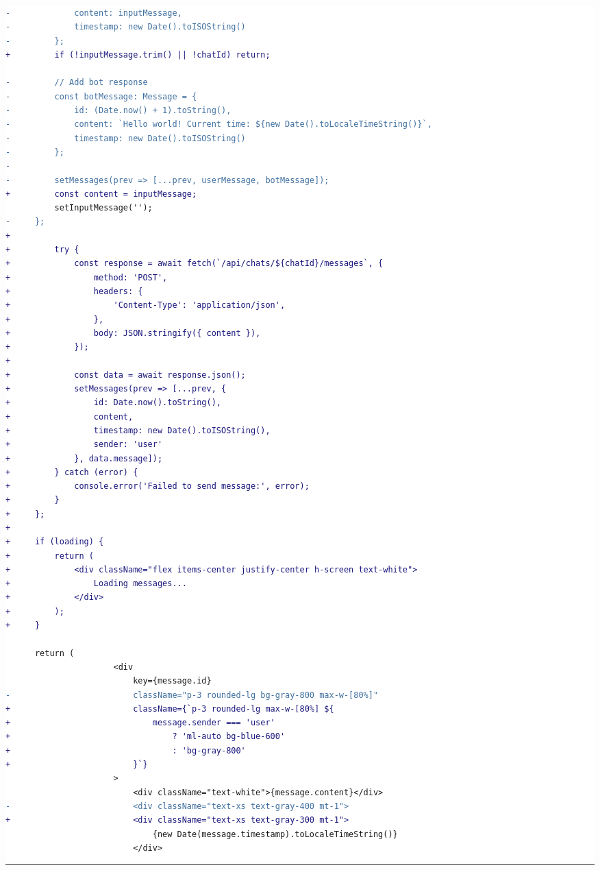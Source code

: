 ```diff
-             content: inputMessage,
-             timestamp: new Date().toISOString()
-         };
+         if (!inputMessage.trim() || !chatId) return;
  
-         // Add bot response
-         const botMessage: Message = {
-             id: (Date.now() + 1).toString(),
-             content: `Hello world! Current time: ${new Date().toLocaleTimeString()}`,
-             timestamp: new Date().toISOString()
-         };
- 
-         setMessages(prev => [...prev, userMessage, botMessage]);
+         const content = inputMessage;
          setInputMessage('');
-     };
+ 
+         try {
+             const response = await fetch(`/api/chats/${chatId}/messages`, {
+                 method: 'POST',
+                 headers: {
+                     'Content-Type': 'application/json',
+                 },
+                 body: JSON.stringify({ content }),
+             });
+ 
+             const data = await response.json();
+             setMessages(prev => [...prev, {
+                 id: Date.now().toString(),
+                 content,
+                 timestamp: new Date().toISOString(),
+                 sender: 'user'
+             }, data.message]);
+         } catch (error) {
+             console.error('Failed to send message:', error);
+         }
+     };
+ 
+     if (loading) {
+         return (
+             <div className="flex items-center justify-center h-screen text-white">
+                 Loading messages...
+             </div>
+         );
+     }
  
      return (
                      <div
                          key={message.id}
-                         className="p-3 rounded-lg bg-gray-800 max-w-[80%]"
+                         className={`p-3 rounded-lg max-w-[80%] ${
+                             message.sender === 'user' 
+                                 ? 'ml-auto bg-blue-600' 
+                                 : 'bg-gray-800'
+                         }`}
                      >
                          <div className="text-white">{message.content}</div>
-                         <div className="text-xs text-gray-400 mt-1">
+                         <div className="text-xs text-gray-300 mt-1">
                              {new Date(message.timestamp).toLocaleTimeString()}
                          </div>
```

---